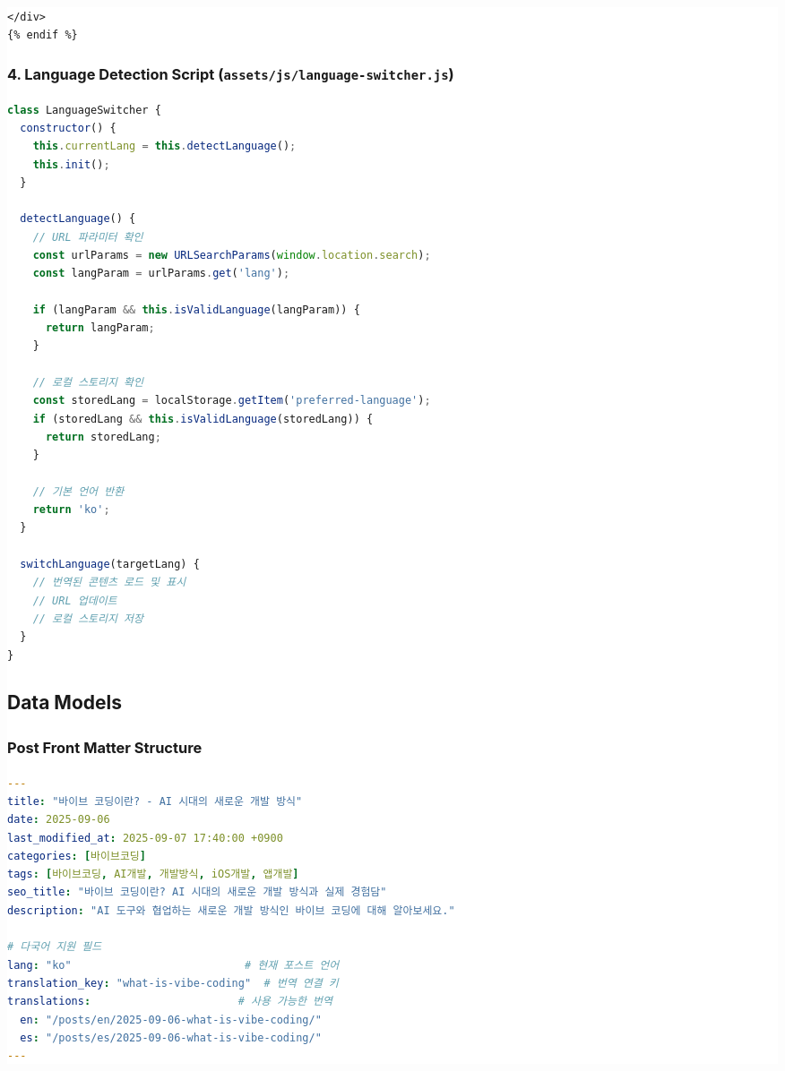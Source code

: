 ```liquid
</div>
{% endif %}
```

### 4. Language Detection Script (`assets/js/language-switcher.js`)

```javascript
class LanguageSwitcher {
  constructor() {
    this.currentLang = this.detectLanguage();
    this.init();
  }

  detectLanguage() {
    // URL 파라미터 확인
    const urlParams = new URLSearchParams(window.location.search);
    const langParam = urlParams.get('lang');
    
    if (langParam && this.isValidLanguage(langParam)) {
      return langParam;
    }
    
    // 로컬 스토리지 확인
    const storedLang = localStorage.getItem('preferred-language');
    if (storedLang && this.isValidLanguage(storedLang)) {
      return storedLang;
    }
    
    // 기본 언어 반환
    return 'ko';
  }

  switchLanguage(targetLang) {
    // 번역된 콘텐츠 로드 및 표시
    // URL 업데이트
    // 로컬 스토리지 저장
  }
}
```

## Data Models

### Post Front Matter Structure

```yaml
---
title: "바이브 코딩이란? - AI 시대의 새로운 개발 방식"
date: 2025-09-06
last_modified_at: 2025-09-07 17:40:00 +0900
categories: [바이브코딩]
tags: [바이브코딩, AI개발, 개발방식, iOS개발, 앱개발]
seo_title: "바이브 코딩이란? AI 시대의 새로운 개발 방식과 실제 경험담"
description: "AI 도구와 협업하는 새로운 개발 방식인 바이브 코딩에 대해 알아보세요."

# 다국어 지원 필드
lang: "ko"                           # 현재 포스트 언어
translation_key: "what-is-vibe-coding"  # 번역 연결 키
translations:                       # 사용 가능한 번역
  en: "/posts/en/2025-09-06-what-is-vibe-coding/"
  es: "/posts/es/2025-09-06-what-is-vibe-coding/"
---
```
